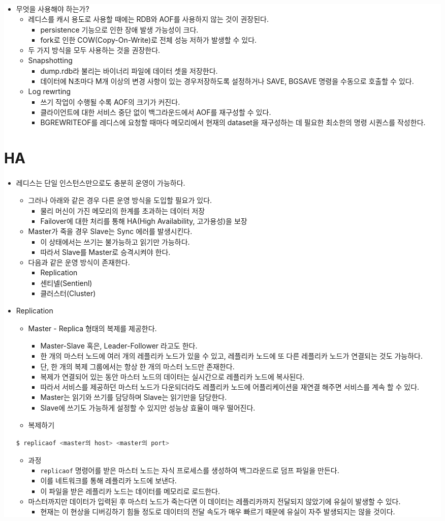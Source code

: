 

- 무엇을 사용해야 하는가?
  - 레디스를 캐시 용도로 사용할 때에는 RDB와 AOF를 사용하지 않는 것이 권장된다.
    - persistence 기능으로 인한 장애 발생 가능성이 크다.
    - fork로 인한 COW(Copy-On-Write)로 전체 성능 저하가 발생할 수 있다.
  - 두 가지 방식을 모두 사용하는 것을 권장한다.
  - Snapshotting
    - dump.rdb라 불리는 바이너리 파일에 데이터 셋을 저장한다.
    - 데이터에 N초마다 M개 이상의 변경 사항이 있는 경우저장하도록 설정하거나 SAVE, BGSAVE 명령을 수동으로 호출할 수 있다.
  - Log rewrting
    - 쓰기 작업이 수행될 수록 AOF의 크기가 커진다.
    - 클라이언트에 대한 서비스 중단 없이 백그라운드에서 AOF를 재구성할 수 있다.
    - BGREWRITEOF를 레디스에 요청할 때마다 메모리에서 현재의 dataset을 재구성하는 데 필요한 최소한의 명령 시퀀스를 작성한다.





# HA

- 레디스는 단일 인스턴스만으로도 충분히 운영이 가능하다.
  - 그러나 아래와 같은 경우 다른 운영 방식을 도입할 필요가 있다.
    - 물리 머신이 가진 메모리의 한계를 초과하는 데이터 저장
    - Failover에 대한 처리를 통해 HA(High Availability, 고가용성)을 보장
  - Master가 죽을 경우 Slave는 Sync 에러를 발생시킨다.
    - 이 상태에서는 쓰기는 불가능하고 읽기만 가능하다.
    - 따라서 Slave를 Master로 승격시켜야 한다.
  - 다음과 같은 운영 방식이 존재한다.
    - Replication
    - 센티넬(Sentienl)
    - 클러스터(Cluster)



- Replication

  - Master - Replica 형태의 복제를 제공한다.
    - Master-Slave 혹은, Leader-Follower 라고도 한다.
    - 한 개의 마스터 노드에 여러 개의 레플리카 노드가 있을 수 있고, 레플리카 노드에 또 다른 레플리카 노드가 연결되는 것도 가능하다.
    - 단, 한 개의 복제 그룹에서는 항상 한 개의 마스터 노드만 존재한다.
    - 복제가 연결되어 있는 동안 마스터 노드의 데이터는 실시간으로 레플리카 노드에 복사된다.
    - 따라서 서비스를 제공하던 마스터 노드가 다운되더라도 레플리카 노드에 어플리케이션을 재연결 해주면 서비스를 계속 할 수 있다.
    - Master는 읽기와 쓰기를 담당하며 Slave는 읽기만을 담당한다.
    - Slave에 쓰기도 가능하게 설정할 수 있지만 성능상 효율이 매우 떨어진다.

  - 복제하기

  ```bash
  $ replicaof <master의 host> <master의 port>
  ```

  - 과정
    - `replicaof` 명령어를 받은 마스터 노드는 자식 프로세스를 생성하여 백그라운드로 덤프 파일을 만든다.
    - 이를 네트워크를 통해 레플리카 노드에 보낸다.
    - 이 파일을 받은 레플리카 노드는 데이터를 메모리로 로드한다.
  - 마스터까지만 데이터가 입력된 후 마스터 노드가 죽는다면 이 데이터는 레플리카까지 전달되지 않았기에 유실이 발생할 수 있다.
    - 현재는 이 현상을 디버깅하기 힘들 정도로 데이터의 전달 속도가 매우 빠르기 때문에 유실이 자주 발생되지는 않을 것이다.
